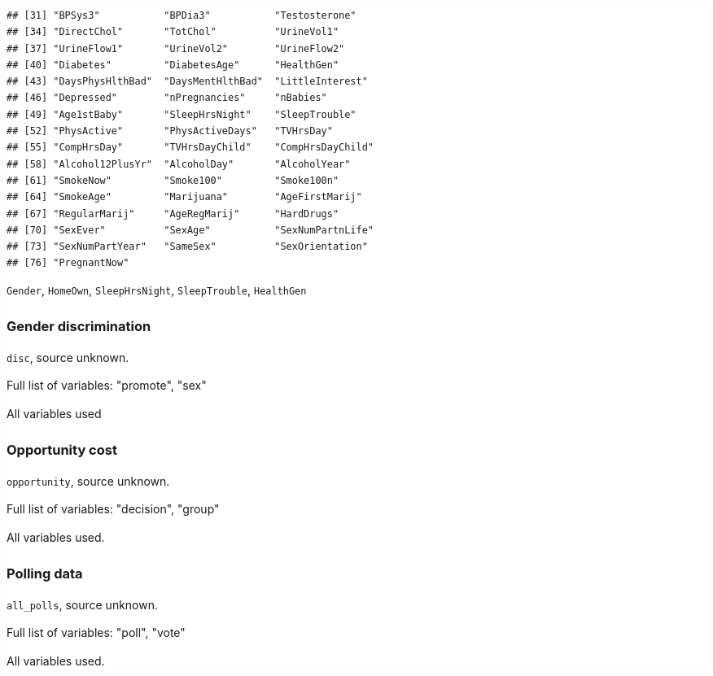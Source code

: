     ## [31] "BPSys3"           "BPDia3"           "Testosterone"    
    ## [34] "DirectChol"       "TotChol"          "UrineVol1"       
    ## [37] "UrineFlow1"       "UrineVol2"        "UrineFlow2"      
    ## [40] "Diabetes"         "DiabetesAge"      "HealthGen"       
    ## [43] "DaysPhysHlthBad"  "DaysMentHlthBad"  "LittleInterest"  
    ## [46] "Depressed"        "nPregnancies"     "nBabies"         
    ## [49] "Age1stBaby"       "SleepHrsNight"    "SleepTrouble"    
    ## [52] "PhysActive"       "PhysActiveDays"   "TVHrsDay"        
    ## [55] "CompHrsDay"       "TVHrsDayChild"    "CompHrsDayChild" 
    ## [58] "Alcohol12PlusYr"  "AlcoholDay"       "AlcoholYear"     
    ## [61] "SmokeNow"         "Smoke100"         "Smoke100n"       
    ## [64] "SmokeAge"         "Marijuana"        "AgeFirstMarij"   
    ## [67] "RegularMarij"     "AgeRegMarij"      "HardDrugs"       
    ## [70] "SexEver"          "SexAge"           "SexNumPartnLife" 
    ## [73] "SexNumPartYear"   "SameSex"          "SexOrientation"  
    ## [76] "PregnantNow"

`Gender`, `HomeOwn`, `SleepHrsNight`, `SleepTrouble`, `HealthGen`

### Gender discrimination

`disc`, source unknown.

Full list of variables: "promote", "sex"

All variables used

### Opportunity cost

`opportunity`, source unknown.

Full list of variables: "decision", "group"

All variables used.

### Polling data

`all_polls`, source unknown.

Full list of variables: "poll", "vote"

All variables used.

